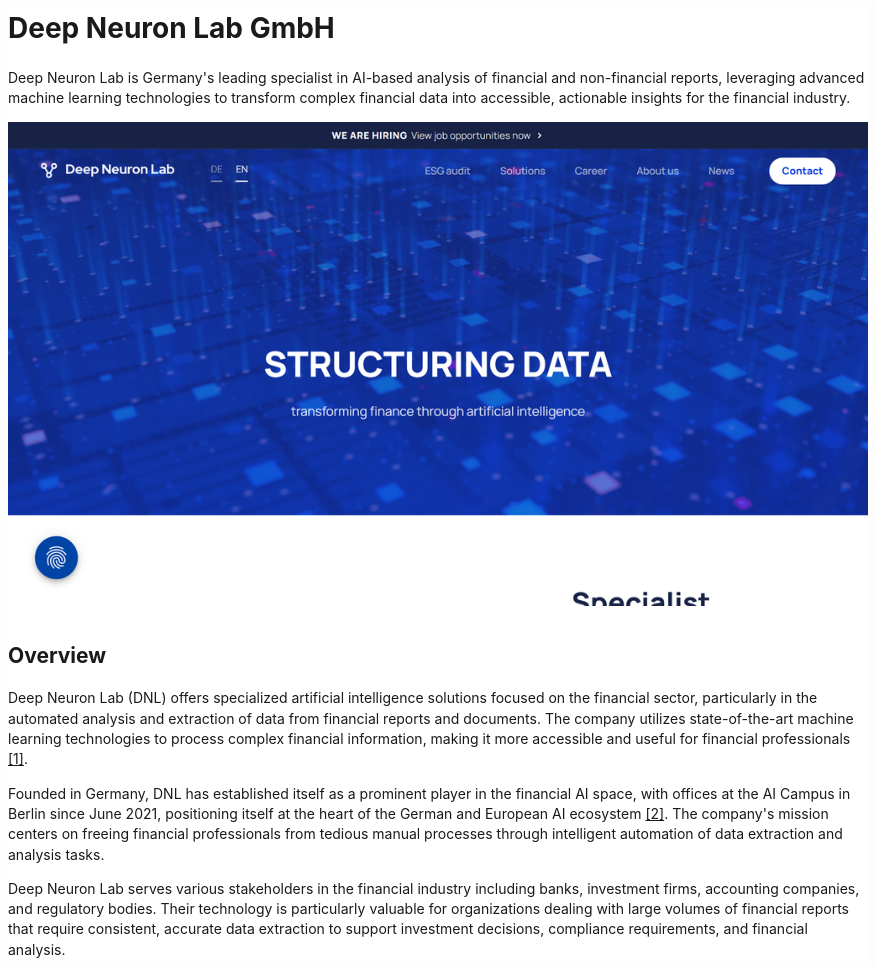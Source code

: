 
# Deep Neuron Lab GmbH

Deep Neuron Lab is Germany's leading specialist in AI-based analysis of financial and non-financial reports, leveraging advanced machine learning technologies to transform complex financial data into accessible, actionable insights for the financial industry.

![Deep Neuron Lab GmbH](./assets/deep-neuron-lab-gmbh.png)


## Overview

Deep Neuron Lab (DNL) offers specialized artificial intelligence solutions focused on the financial sector, particularly in the automated analysis and extraction of data from financial reports and documents. The company utilizes state-of-the-art machine learning technologies to process complex financial information, making it more accessible and useful for financial professionals [[1]](https://en.dnl.ai/).

Founded in Germany, DNL has established itself as a prominent player in the financial AI space, with offices at the AI Campus in Berlin since June 2021, positioning itself at the heart of the German and European AI ecosystem [[2]](https://en.dnl.ai/post/deep-neuron-lab-ist-teil-des-ai-campus-berlin). The company's mission centers on freeing financial professionals from tedious manual processes through intelligent automation of data extraction and analysis tasks.

Deep Neuron Lab serves various stakeholders in the financial industry including banks, investment firms, accounting companies, and regulatory bodies. Their technology is particularly valuable for organizations dealing with large volumes of financial reports that require consistent, accurate data extraction to support investment decisions, compliance requirements, and financial analysis.
